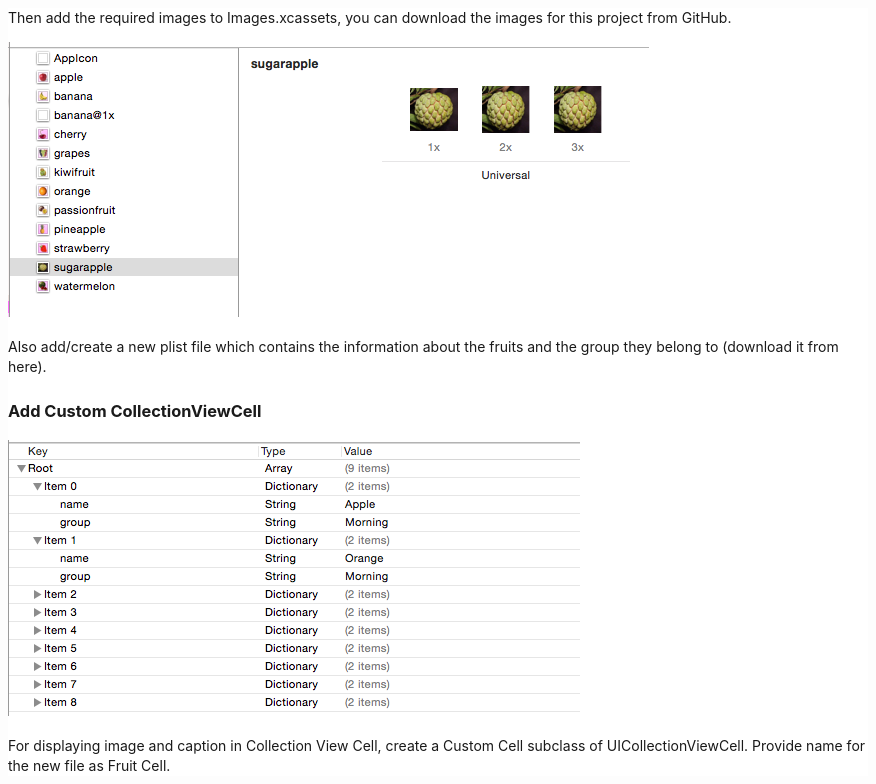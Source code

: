 Then add the required images to Images.xcassets, you can download the images for this project from GitHub.  

[![](/assets/images/1438250819_thumb.png)](https://rshankar.com/wp-content/uploads/2015/07/1438250819_full.png)

Also add/create a new plist file which contains the information about the fruits and the group they belong to (download it from here).

### Add Custom CollectionViewCell

[![](/assets/images/1438251013_thumb.png)](https://rshankar.com/wp-content/uploads/2015/07/1438251013_full.png)

For displaying image and caption in Collection View Cell, create a Custom Cell subclass of UICollectionViewCell. Provide name for the new file as Fruit Cell.  
